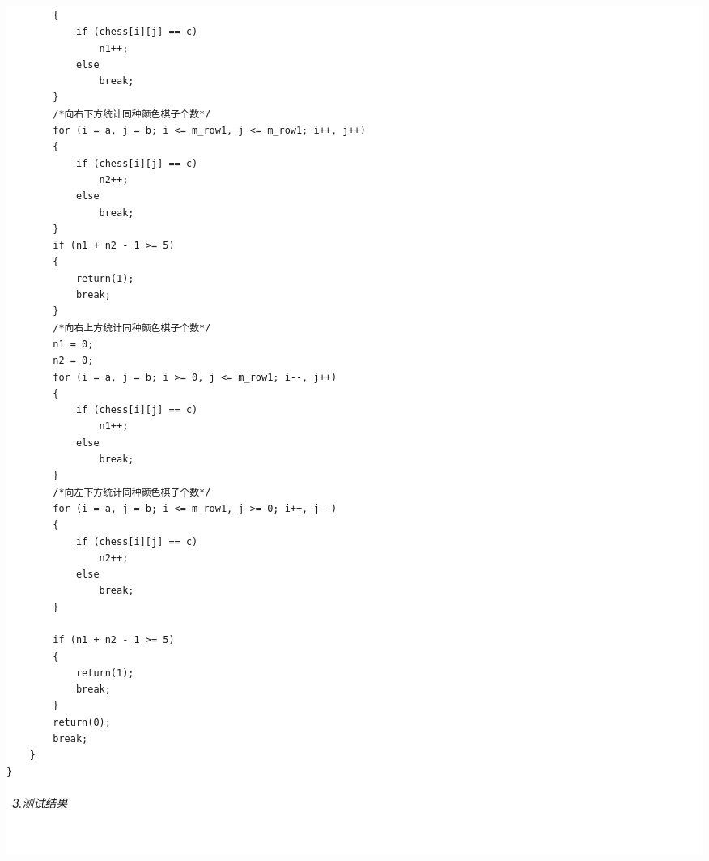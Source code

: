 ```
		{
			if (chess[i][j] == c)
				n1++;
			else
				break;
		}
		/*向右下方统计同种颜色棋子个数*/
		for (i = a, j = b; i <= m_row1, j <= m_row1; i++, j++)
		{
			if (chess[i][j] == c)
				n2++;
			else
				break;
		}
		if (n1 + n2 - 1 >= 5)
		{
			return(1);
			break;
		}
		/*向右上方统计同种颜色棋子个数*/
		n1 = 0;
		n2 = 0;
		for (i = a, j = b; i >= 0, j <= m_row1; i--, j++)
		{
			if (chess[i][j] == c)
				n1++;
			else
				break;
		}
		/*向左下方统计同种颜色棋子个数*/
		for (i = a, j = b; i <= m_row1, j >= 0; i++, j--)
		{
			if (chess[i][j] == c)
				n2++;
			else
				break;
		}

		if (n1 + n2 - 1 >= 5)
		{
			return(1);
			break;
		}
		return(0);
		break;
	}
}
```

###### &ensp;3.测试结果
　　